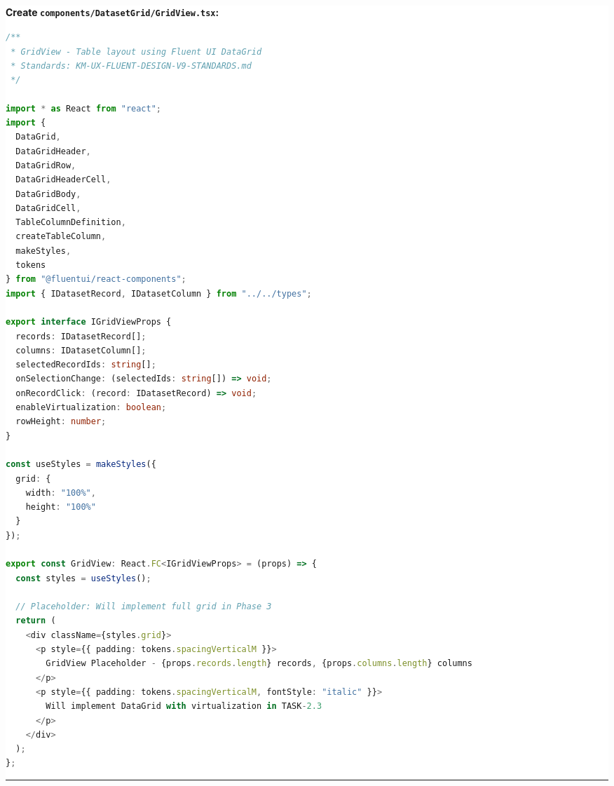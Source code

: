 **Create `components/DatasetGrid/GridView.tsx`:**

```typescript
/**
 * GridView - Table layout using Fluent UI DataGrid
 * Standards: KM-UX-FLUENT-DESIGN-V9-STANDARDS.md
 */

import * as React from "react";
import {
  DataGrid,
  DataGridHeader,
  DataGridRow,
  DataGridHeaderCell,
  DataGridBody,
  DataGridCell,
  TableColumnDefinition,
  createTableColumn,
  makeStyles,
  tokens
} from "@fluentui/react-components";
import { IDatasetRecord, IDatasetColumn } from "../../types";

export interface IGridViewProps {
  records: IDatasetRecord[];
  columns: IDatasetColumn[];
  selectedRecordIds: string[];
  onSelectionChange: (selectedIds: string[]) => void;
  onRecordClick: (record: IDatasetRecord) => void;
  enableVirtualization: boolean;
  rowHeight: number;
}

const useStyles = makeStyles({
  grid: {
    width: "100%",
    height: "100%"
  }
});

export const GridView: React.FC<IGridViewProps> = (props) => {
  const styles = useStyles();

  // Placeholder: Will implement full grid in Phase 3
  return (
    <div className={styles.grid}>
      <p style={{ padding: tokens.spacingVerticalM }}>
        GridView Placeholder - {props.records.length} records, {props.columns.length} columns
      </p>
      <p style={{ padding: tokens.spacingVerticalM, fontStyle: "italic" }}>
        Will implement DataGrid with virtualization in TASK-2.3
      </p>
    </div>
  );
};
```

---